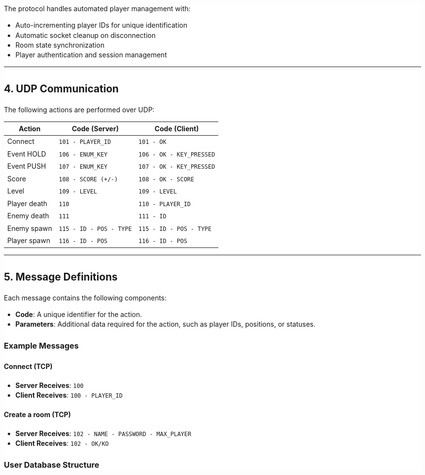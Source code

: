 The protocol handles automated player management with:

- Auto-incrementing player IDs for unique identification
- Automatic socket cleanup on disconnection
- Room state synchronization
- Player authentication and session management

---

## 4. UDP Communication

The following actions are performed over UDP:

| **Action**             | **Code (Server)**               | **Code (Client)**       |
|------------------------|---------------------------------|-------------------------|
| Connect                | `101 - PLAYER_ID`               | `101 - OK`              |
| Event HOLD             | `106 - ENUM_KEY`                | `106 - OK - KEY_PRESSED` |
| Event PUSH             | `107 - ENUM_KEY`                | `107 - OK - KEY_PRESSED` |
| Score                  | `108 - SCORE (+/-)`             | `108 - OK - SCORE`       |
| Level                  | `109 - LEVEL`                   | `109 - LEVEL`            |
| Player death           | `110`                           | `110 - PLAYER_ID`        |
| Enemy death            | `111`                           | `111 - ID`               |
| Enemy spawn            | `115 - ID - POS - TYPE`         | `115 - ID - POS - TYPE`  |
| Player spawn           | `116 - ID - POS`                | `116 - ID - POS`         |

---

## 5. Message Definitions

Each message contains the following components:
- **Code**: A unique identifier for the action.
- **Parameters**: Additional data required for the action, such as player IDs, positions, or statuses.

### Example Messages

#### Connect (TCP)
- **Server Receives**: `100`
- **Client Receives**: `100 - PLAYER_ID`

#### Create a room (TCP)
- **Server Receives**: `102 - NAME - PASSWORD - MAX_PLAYER`
- **Client Receives**: `102 - OK/KO`

### User Database Structure
